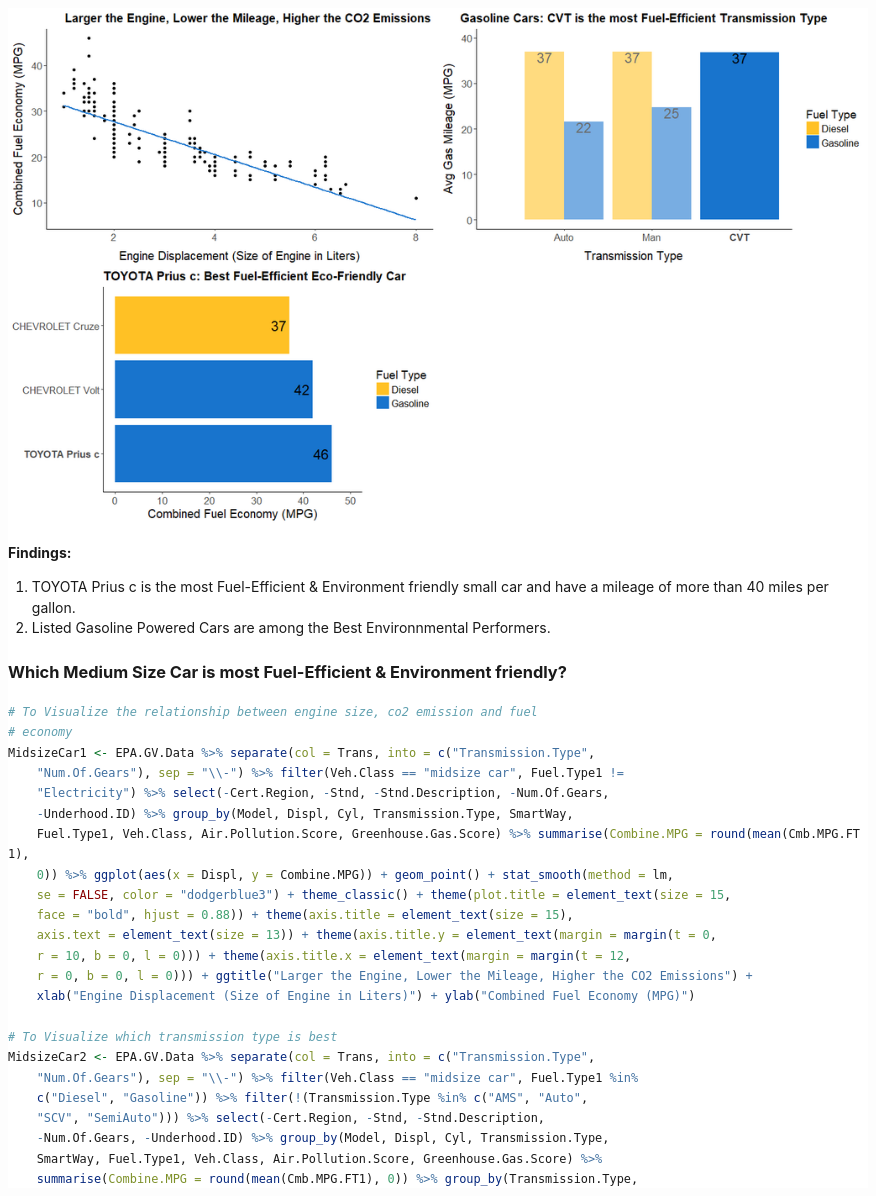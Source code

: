 ![alt text]( https://github.com/SUMansi/EPA_GreenGuide/blob/master/EDA_Figure/unnamed-chunk-20-1.png)

**Findings:**

1.  TOYOTA Prius c is the most Fuel-Efficient & Environment friendly small car and have a mileage of more than 40 miles per gallon.
2.  Listed Gasoline Powered Cars are among the Best Environnmental Performers.

### Which Medium Size Car is most Fuel-Efficient & Environment friendly?

``` r
# To Visualize the relationship between engine size, co2 emission and fuel
# economy
MidsizeCar1 <- EPA.GV.Data %>% separate(col = Trans, into = c("Transmission.Type", 
    "Num.Of.Gears"), sep = "\\-") %>% filter(Veh.Class == "midsize car", Fuel.Type1 != 
    "Electricity") %>% select(-Cert.Region, -Stnd, -Stnd.Description, -Num.Of.Gears, 
    -Underhood.ID) %>% group_by(Model, Displ, Cyl, Transmission.Type, SmartWay, 
    Fuel.Type1, Veh.Class, Air.Pollution.Score, Greenhouse.Gas.Score) %>% summarise(Combine.MPG = round(mean(Cmb.MPG.FT1), 
    0)) %>% ggplot(aes(x = Displ, y = Combine.MPG)) + geom_point() + stat_smooth(method = lm, 
    se = FALSE, color = "dodgerblue3") + theme_classic() + theme(plot.title = element_text(size = 15, 
    face = "bold", hjust = 0.88)) + theme(axis.title = element_text(size = 15), 
    axis.text = element_text(size = 13)) + theme(axis.title.y = element_text(margin = margin(t = 0, 
    r = 10, b = 0, l = 0))) + theme(axis.title.x = element_text(margin = margin(t = 12, 
    r = 0, b = 0, l = 0))) + ggtitle("Larger the Engine, Lower the Mileage, Higher the CO2 Emissions") + 
    xlab("Engine Displacement (Size of Engine in Liters)") + ylab("Combined Fuel Economy (MPG)")

# To Visualize which transmission type is best
MidsizeCar2 <- EPA.GV.Data %>% separate(col = Trans, into = c("Transmission.Type", 
    "Num.Of.Gears"), sep = "\\-") %>% filter(Veh.Class == "midsize car", Fuel.Type1 %in% 
    c("Diesel", "Gasoline")) %>% filter(!(Transmission.Type %in% c("AMS", "Auto", 
    "SCV", "SemiAuto"))) %>% select(-Cert.Region, -Stnd, -Stnd.Description, 
    -Num.Of.Gears, -Underhood.ID) %>% group_by(Model, Displ, Cyl, Transmission.Type, 
    SmartWay, Fuel.Type1, Veh.Class, Air.Pollution.Score, Greenhouse.Gas.Score) %>% 
    summarise(Combine.MPG = round(mean(Cmb.MPG.FT1), 0)) %>% group_by(Transmission.Type, 
```